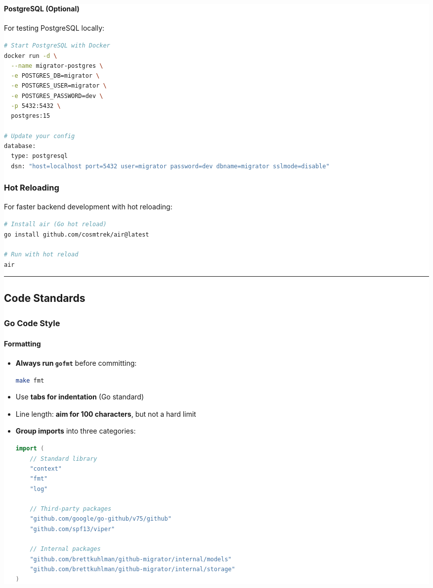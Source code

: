 #### PostgreSQL (Optional)

For testing PostgreSQL locally:

```bash
# Start PostgreSQL with Docker
docker run -d \
  --name migrator-postgres \
  -e POSTGRES_DB=migrator \
  -e POSTGRES_USER=migrator \
  -e POSTGRES_PASSWORD=dev \
  -p 5432:5432 \
  postgres:15

# Update your config
database:
  type: postgresql
  dsn: "host=localhost port=5432 user=migrator password=dev dbname=migrator sslmode=disable"
```

### Hot Reloading

For faster backend development with hot reloading:

```bash
# Install air (Go hot reload)
go install github.com/cosmtrek/air@latest

# Run with hot reload
air
```

---

## Code Standards

### Go Code Style

#### Formatting

- **Always run `gofmt`** before committing:
  ```bash
  make fmt
  ```

- Use **tabs for indentation** (Go standard)
- Line length: **aim for 100 characters**, but not a hard limit
- **Group imports** into three categories:
  ```go
  import (
      // Standard library
      "context"
      "fmt"
      "log"

      // Third-party packages
      "github.com/google/go-github/v75/github"
      "github.com/spf13/viper"

      // Internal packages
      "github.com/brettkuhlman/github-migrator/internal/models"
      "github.com/brettkuhlman/github-migrator/internal/storage"
  )
  ```
